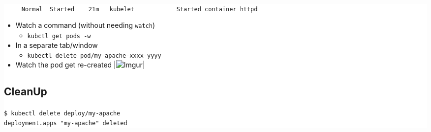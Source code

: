    ~~~
        Normal  Started    21m   kubelet            Started container httpd
   ~~~

- Watch a command (without needing `watch`)
   - `kubctl get pods -w`
- In a separate tab/window
   - `kubectl delete pod/my-apache-xxxx-yyyy`
- Watch the pod get re-created
|![Imgur](https://i.imgur.com/YDiUQi0.png)|

## CleanUp

~~~
$ kubectl delete deploy/my-apache
deployment.apps "my-apache" deleted
~~~